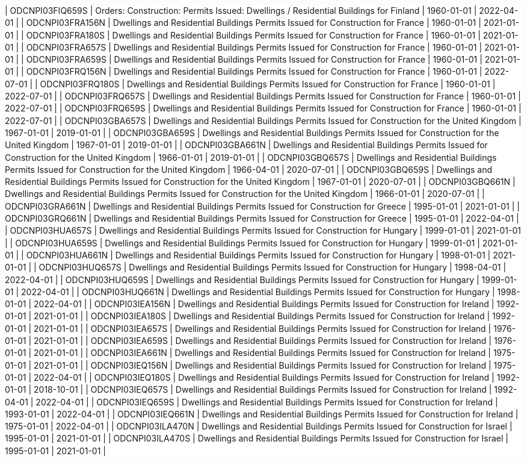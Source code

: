| ODCNPI03FIQ659S | Orders: Construction: Permits Issued: Dwellings / Residential Buildings for Finland                      | 1960-01-01          | 2022-04-01        |
| ODCNPI03FRA156N | Dwellings and Residential Buildings Permits Issued for Construction for France                           | 1960-01-01          | 2021-01-01        |
| ODCNPI03FRA180S | Dwellings and Residential Buildings Permits Issued for Construction for France                           | 1960-01-01          | 2021-01-01        |
| ODCNPI03FRA657S | Dwellings and Residential Buildings Permits Issued for Construction for France                           | 1960-01-01          | 2021-01-01        |
| ODCNPI03FRA659S | Dwellings and Residential Buildings Permits Issued for Construction for France                           | 1960-01-01          | 2021-01-01        |
| ODCNPI03FRQ156N | Dwellings and Residential Buildings Permits Issued for Construction for France                           | 1960-01-01          | 2022-07-01        |
| ODCNPI03FRQ180S | Dwellings and Residential Buildings Permits Issued for Construction for France                           | 1960-01-01          | 2022-07-01        |
| ODCNPI03FRQ657S | Dwellings and Residential Buildings Permits Issued for Construction for France                           | 1960-01-01          | 2022-07-01        |
| ODCNPI03FRQ659S | Dwellings and Residential Buildings Permits Issued for Construction for France                           | 1960-01-01          | 2022-07-01        |
| ODCNPI03GBA657S | Dwellings and Residential Buildings Permits Issued for Construction for the United Kingdom               | 1967-01-01          | 2019-01-01        |
| ODCNPI03GBA659S | Dwellings and Residential Buildings Permits Issued for Construction for the United Kingdom               | 1967-01-01          | 2019-01-01        |
| ODCNPI03GBA661N | Dwellings and Residential Buildings Permits Issued for Construction for the United Kingdom               | 1966-01-01          | 2019-01-01        |
| ODCNPI03GBQ657S | Dwellings and Residential Buildings Permits Issued for Construction for the United Kingdom               | 1966-04-01          | 2020-07-01        |
| ODCNPI03GBQ659S | Dwellings and Residential Buildings Permits Issued for Construction for the United Kingdom               | 1967-01-01          | 2020-07-01        |
| ODCNPI03GBQ661N | Dwellings and Residential Buildings Permits Issued for Construction for the United Kingdom               | 1966-01-01          | 2020-07-01        |
| ODCNPI03GRA661N | Dwellings and Residential Buildings Permits Issued for Construction for Greece                           | 1995-01-01          | 2021-01-01        |
| ODCNPI03GRQ661N | Dwellings and Residential Buildings Permits Issued for Construction for Greece                           | 1995-01-01          | 2022-04-01        |
| ODCNPI03HUA657S | Dwellings and Residential Buildings Permits Issued for Construction for Hungary                          | 1999-01-01          | 2021-01-01        |
| ODCNPI03HUA659S | Dwellings and Residential Buildings Permits Issued for Construction for Hungary                          | 1999-01-01          | 2021-01-01        |
| ODCNPI03HUA661N | Dwellings and Residential Buildings Permits Issued for Construction for Hungary                          | 1998-01-01          | 2021-01-01        |
| ODCNPI03HUQ657S | Dwellings and Residential Buildings Permits Issued for Construction for Hungary                          | 1998-04-01          | 2022-04-01        |
| ODCNPI03HUQ659S | Dwellings and Residential Buildings Permits Issued for Construction for Hungary                          | 1999-01-01          | 2022-04-01        |
| ODCNPI03HUQ661N | Dwellings and Residential Buildings Permits Issued for Construction for Hungary                          | 1998-01-01          | 2022-04-01        |
| ODCNPI03IEA156N | Dwellings and Residential Buildings Permits Issued for Construction for Ireland                          | 1992-01-01          | 2021-01-01        |
| ODCNPI03IEA180S | Dwellings and Residential Buildings Permits Issued for Construction for Ireland                          | 1992-01-01          | 2021-01-01        |
| ODCNPI03IEA657S | Dwellings and Residential Buildings Permits Issued for Construction for Ireland                          | 1976-01-01          | 2021-01-01        |
| ODCNPI03IEA659S | Dwellings and Residential Buildings Permits Issued for Construction for Ireland                          | 1976-01-01          | 2021-01-01        |
| ODCNPI03IEA661N | Dwellings and Residential Buildings Permits Issued for Construction for Ireland                          | 1975-01-01          | 2021-01-01        |
| ODCNPI03IEQ156N | Dwellings and Residential Buildings Permits Issued for Construction for Ireland                          | 1975-01-01          | 2022-04-01        |
| ODCNPI03IEQ180S | Dwellings and Residential Buildings Permits Issued for Construction for Ireland                          | 1992-01-01          | 2018-10-01        |
| ODCNPI03IEQ657S | Dwellings and Residential Buildings Permits Issued for Construction for Ireland                          | 1992-04-01          | 2022-04-01        |
| ODCNPI03IEQ659S | Dwellings and Residential Buildings Permits Issued for Construction for Ireland                          | 1993-01-01          | 2022-04-01        |
| ODCNPI03IEQ661N | Dwellings and Residential Buildings Permits Issued for Construction for Ireland                          | 1975-01-01          | 2022-04-01        |
| ODCNPI03ILA470N | Dwellings and Residential Buildings Permits Issued for Construction for Israel                           | 1995-01-01          | 2021-01-01        |
| ODCNPI03ILA470S | Dwellings and Residential Buildings Permits Issued for Construction for Israel                           | 1995-01-01          | 2021-01-01        |